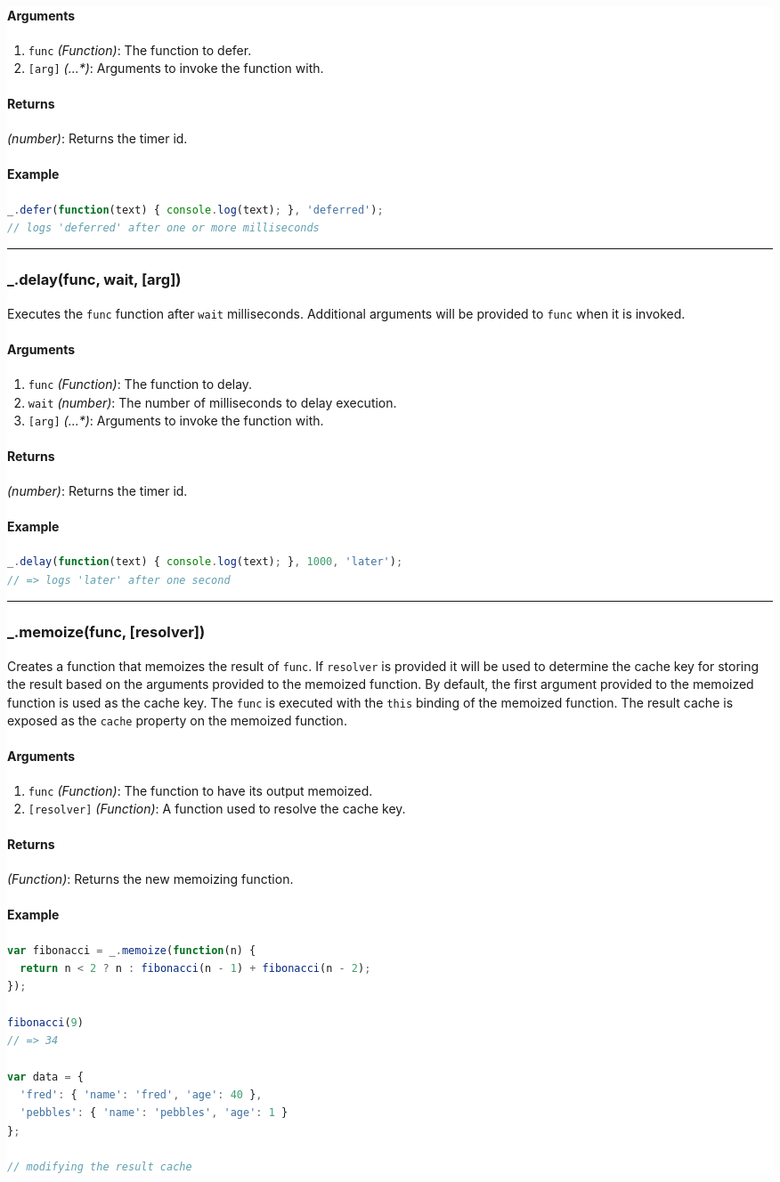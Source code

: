 #### Arguments
1. `func` *(Function)*: The function to defer.
2. `[arg]` *(...&#42;)*: Arguments to invoke the function with.

#### Returns
*(number)*:  Returns the timer id.

#### Example
```js
_.defer(function(text) { console.log(text); }, 'deferred');
// logs 'deferred' after one or more milliseconds
```
* * *

### _.delay(func, wait, [arg])

Executes the `func` function after `wait` milliseconds. Additional arguments
will be provided to `func` when it is invoked.

#### Arguments
1. `func` *(Function)*: The function to delay.
2. `wait` *(number)*: The number of milliseconds to delay execution.
3. `[arg]` *(...&#42;)*: Arguments to invoke the function with.

#### Returns
*(number)*:  Returns the timer id.

#### Example
```js
_.delay(function(text) { console.log(text); }, 1000, 'later');
// => logs 'later' after one second
```
* * *

### _.memoize(func, [resolver])

Creates a function that memoizes the result of `func`. If `resolver` is
provided it will be used to determine the cache key for storing the result
based on the arguments provided to the memoized function. By default, the
first argument provided to the memoized function is used as the cache key.
The `func` is executed with the `this` binding of the memoized function.
The result cache is exposed as the `cache` property on the memoized function.

#### Arguments
1. `func` *(Function)*: The function to have its output memoized.
2. `[resolver]` *(Function)*: A function used to resolve the cache key.

#### Returns
*(Function)*:  Returns the new memoizing function.

#### Example
```js
var fibonacci = _.memoize(function(n) {
  return n < 2 ? n : fibonacci(n - 1) + fibonacci(n - 2);
});

fibonacci(9)
// => 34

var data = {
  'fred': { 'name': 'fred', 'age': 40 },
  'pebbles': { 'name': 'pebbles', 'age': 1 }
};

// modifying the result cache
```